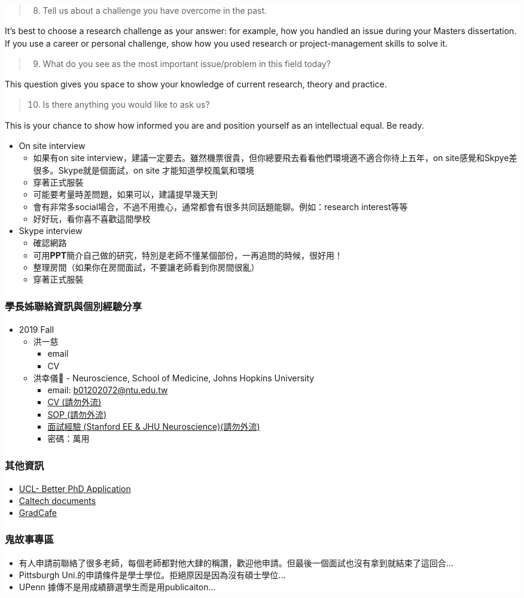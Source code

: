 >  8.	Tell us about a challenge you have overcome in the past.

It’s best to choose a research challenge as your answer: for example, how you handled an issue during your Masters dissertation. If you use a career or personal challenge, show how you used research or project-management skills to solve it.

>  9. What do you see as the most important issue/problem in this field today?

This question gives you space to show your knowledge of current research, theory and practice.

>  10.	Is there anything you would like to ask us?

This is your chance to show how informed you are and position yourself as an intellectual equal. Be ready.

*  On site interview
   *  如果有on site interview，建議一定要去。雖然機票很貴，但你總要飛去看看他們環境適不適合你待上五年，on site感覺和Skpye差很多。Skype就是個面試，on site 才能知道學校風氣和環境
   *  穿著正式服裝
   *  可能要考量時差問題，如果可以，建議提早幾天到
   *  會有非常多social場合，不過不用擔心，通常都會有很多共同話題能聊。例如：research interest等等
   *  好好玩，看你喜不喜歡這間學校
*  Skype interview
   *  確認網路
   *  可用**PPT**簡介自己做的研究，特別是老師不懂某個部份，一再追問的時候，很好用！
   *  整理房間（如果你在房間面試，不要讓老師看到你房間很亂）
   *  穿著正式服裝


### 學長姊聯絡資訊與個別經驗分享

* 2019 Fall
	* 洪一慈
		* email
		* CV
	* 洪幸儀 - Neuroscience,  School of Medicine, Johns Hopkins University
		* email: b01202072@ntu.edu.tw
		* [CV (請勿外流)](https://drive.google.com/file/d/1-UZdQ-IMArJNecRyj2n4SqHkWp0Z9PQM/view?usp=sharing)
		* [SOP (請勿外流)](https://drive.google.com/file/d/10rwF0KTjMo_ODH6lsVoC7Yb1TdJFsjKs/view?usp=sharing)
      * [面試經驗 (Stanford EE & JHU Neuroscience)(請勿外流)](https://drive.google.com/file/d/1aX1rbAQW74lHvIJTA4HsB_MIFAifJ_Rb/view?usp=sharing)
      * 密碼：萬用

### 其他資訊

*  [UCL- Better PhD Application](uploads/d3c44c477fdc163239d43477d6b79703/phd-applications.pdf)
*  [Caltech documents](uploads/3471c5762f74ee07159cef8825f2b1db/supplemental_documents_caltech.pdf)
*  [GradCafe](https://www.thegradcafe.com)

### 鬼故事專區


*  有人申請前聯絡了很多老師，每個老師都對他大肆的稱讚，歡迎他申請。但最後一個面試也沒有拿到就結束了這回合...
*  Pittsburgh Uni.的申請條件是學士學位。拒絕原因是因為沒有碩士學位...
*  UPenn 據傳不是用成績篩選學生而是用publicaiton...
